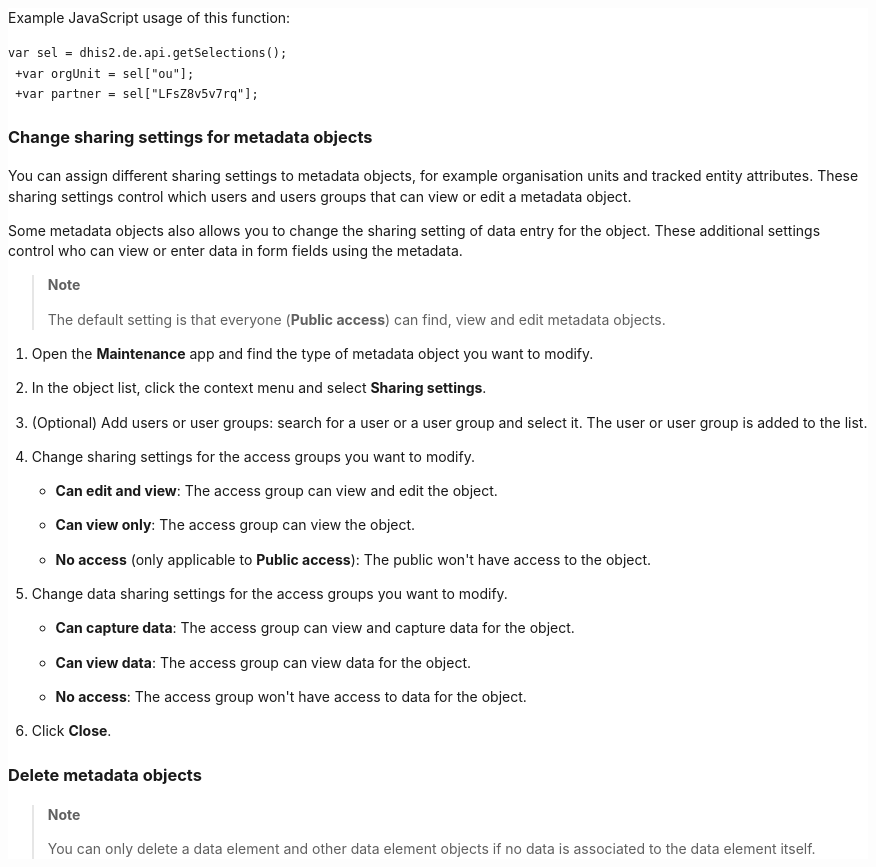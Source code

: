 Example JavaScript usage of this function:

    var sel = dhis2.de.api.getSelections();
     +var orgUnit = sel["ou"];
     +var partner = sel["LFsZ8v5v7rq"];

### Change sharing settings for metadata objects

You can assign different sharing settings to metadata objects, for
example organisation units and tracked entity attributes. These sharing
settings control which users and users groups that can view or edit a
metadata object.

Some metadata objects also allows you to change the sharing setting of
data entry for the object. These additional settings control who can
view or enter data in form fields using the metadata.

> **Note**
>
> The default setting is that everyone (**Public access**) can find,
> view and edit metadata objects.

1.  Open the **Maintenance** app and find the type of metadata object
    you want to modify.

2.  In the object list, click the context menu and select **Sharing
    settings**.

3.  (Optional) Add users or user groups: search for a user or a user
    group and select it. The user or user group is added to the list.

4.  Change sharing settings for the access groups you want to modify.

      - **Can edit and view**: The access group can view and edit the
        object.

      - **Can view only**: The access group can view the object.

      - **No access** (only applicable to **Public access**): The public
        won't have access to the object.

5.  Change data sharing settings for the access groups you want to
    modify.

      - **Can capture data**: The access group can view and capture data
        for the object.

      - **Can view data**: The access group can view data for the
        object.

      - **No access**: The access group won't have access to data for
        the object.

6.  Click **Close**.

### Delete metadata objects

> **Note**
>
> You can only delete a data element and other data element objects if
> no data is associated to the data element itself.
